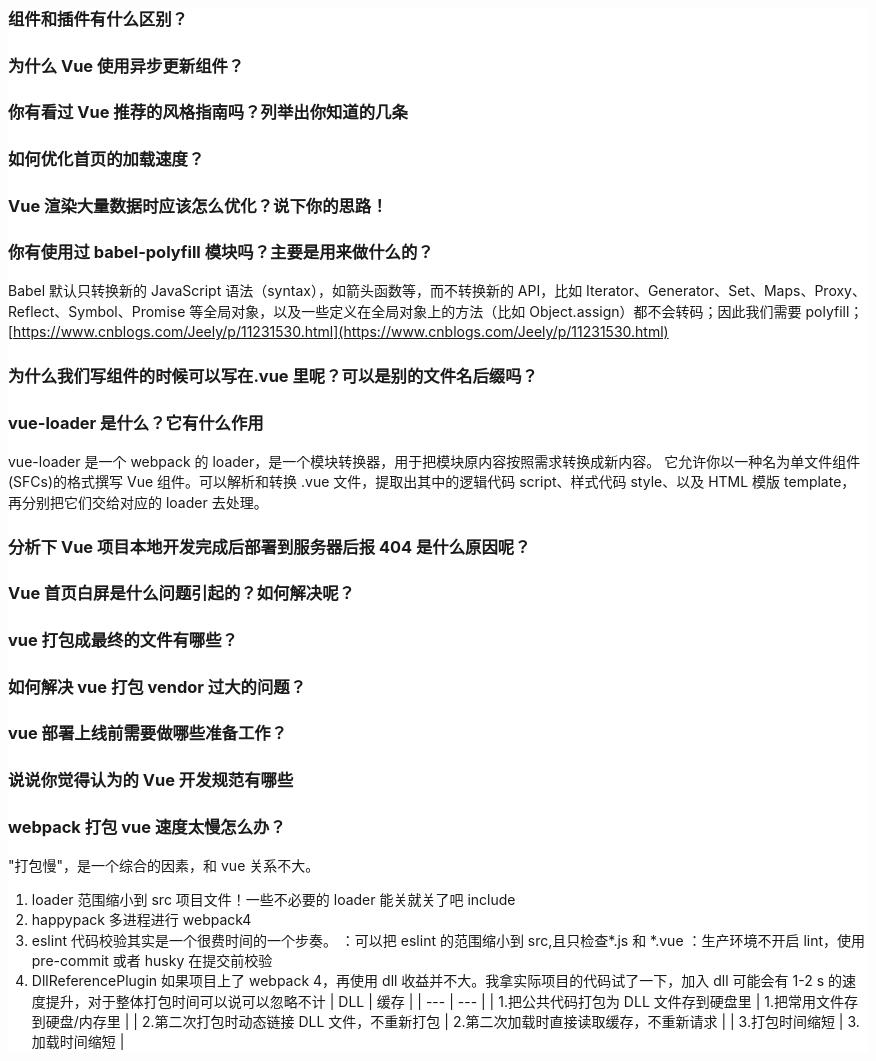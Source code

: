 ### 组件和插件有什么区别？

### 为什么 Vue 使用异步更新组件？

### 你有看过 Vue 推荐的风格指南吗？列举出你知道的几条

### 如何优化首页的加载速度？

### Vue 渲染大量数据时应该怎么优化？说下你的思路！

### 你有使用过 babel-polyfill 模块吗？主要是用来做什么的？

Babel 默认只转换新的 JavaScript 语法（syntax），如箭头函数等，而不转换新的 API，比如 Iterator、Generator、Set、Maps、Proxy、Reflect、Symbol、Promise 等全局对象，以及一些定义在全局对象上的方法（比如 Object.assign）都不会转码；因此我们需要 polyfill；
[https://www.cnblogs.com/Jeely/p/11231530.html](https://www.cnblogs.com/Jeely/p/11231530.html)

### 为什么我们写组件的时候可以写在.vue 里呢？可以是别的文件名后缀吗？

### vue-loader 是什么？它有什么作用

vue-loader 是一个 webpack 的 loader，是一个模块转换器，用于把模块原内容按照需求转换成新内容。
它允许你以一种名为单文件组件 (SFCs)的格式撰写 Vue 组件。可以解析和转换 .vue 文件，提取出其中的逻辑代码 script、样式代码 style、以及 HTML 模版 template，再分别把它们交给对应的 loader 去处理。

### 分析下 Vue 项目本地开发完成后部署到服务器后报 404 是什么原因呢？

### Vue 首页白屏是什么问题引起的？如何解决呢？

### vue 打包成最终的文件有哪些？

### 如何解决 vue 打包 vendor 过大的问题？

### vue 部署上线前需要做哪些准备工作？

### 说说你觉得认为的 Vue 开发规范有哪些

### webpack 打包 vue 速度太慢怎么办？

"打包慢"，是一个综合的因素，和 vue 关系不大。

1. loader 范围缩小到 src 项目文件！一些不必要的 loader 能关就关了吧 include
2. happypack 多进程进行 webpack4
3. eslint 代码校验其实是一个很费时间的一个步奏。 ：可以把 eslint 的范围缩小到 src,且只检查*.js 和 *.vue ：生产环境不开启 lint，使用 pre-commit 或者 husky 在提交前校验
4. DllReferencePlugin 如果项目上了 webpack 4，再使用 dll 收益并不大。我拿实际项目的代码试了一下，加入 dll 可能会有 1-2 s 的速度提升，对于整体打包时间可以说可以忽略不计
   | DLL | 缓存 |
   | --- | --- |
   | 1.把公共代码打包为 DLL 文件存到硬盘里 | 1.把常用文件存到硬盘/内存里 |
   | 2.第二次打包时动态链接 DLL 文件，不重新打包 | 2.第二次加载时直接读取缓存，不重新请求 |
   | 3.打包时间缩短 | 3.加载时间缩短 |
